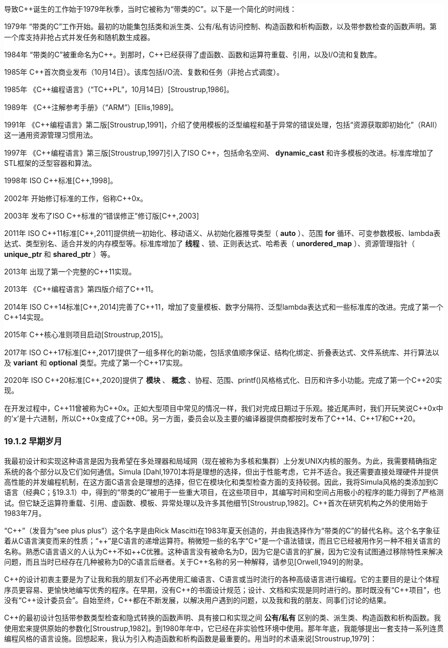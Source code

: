 导致C++诞生的工作始于1979年秋季，当时它被称为“带类的C”。以下是一个简化的时间线：

1979年 “带类的C”工作开始。最初的功能集包括类和派生类、公有/私有访问控制、构造函数和析构函数，以及带参数检查的函数声明。第一个库支持非抢占式并发任务和随机数生成器。

1984年 “带类的C”被重命名为C++。到那时，C++已经获得了虚函数、函数和运算符重载、引用，以及I/O流和复数库。

1985年 C++首次商业发布（10月14日）。该库包括I/O流、复数和任务（非抢占式调度）。

1985年 《C++编程语言》（“TC++PL”，10月14日）[Stroustrup,1986]。

1989年 《C++注解参考手册》（“ARM”）[Ellis,1989]。

1991年 《C++编程语言》第二版[Stroustrup,1991]，介绍了使用模板的泛型编程和基于异常的错误处理，包括“资源获取即初始化”（RAII）这一通用资源管理习惯用法。

1997年 《C++编程语言》第三版[Stroustrup,1997]引入了ISO C++，包括命名空间、 **dynamic_cast** 和许多模板的改进。标准库增加了STL框架的泛型容器和算法。

1998年 ISO C++标准[C++,1998]。

2002年 开始修订标准的工作，俗称C++0x。

2003年 发布了ISO C++标准的“错误修正”修订版[C++,2003]

2011年 ISO C++11标准[C++,2011]提供统一初始化、移动语义、从初始化器推导类型（ **auto** ）、范围 **for** 循环、可变参数模板、lambda表达式、类型别名、适合并发的内存模型等。标准库增加了 **线程** 、锁、正则表达式、哈希表（ **unordered_map** ）、资源管理指针（ **unique_ptr** 和 **shared_ptr** ）等。

2013年 出现了第一个完整的C++11实现。

2013年 《C++编程语言》第四版介绍了C++11。

2014年 ISO C++14标准[C++,2014]完善了C++11，增加了变量模板、数字分隔符、泛型lambda表达式和一些标准库的改进。完成了第一个C++14实现。

2015年 C++核心准则项目启动[Stroustrup,2015]。

2017年 ISO C++17标准[C++,2017]提供了一组多样化的新功能，包括求值顺序保证、结构化绑定、折叠表达式、文件系统库、并行算法以及 **variant** 和 **optional** 类型。完成了第一个C++17实现。

2020年 ISO C++20标准[C++,2020]提供了 **模块** 、 **概念** 、协程、范围、printf()风格格式化、日历和许多小功能。完成了第一个C++20实现。

在开发过程中，C++11曾被称为C++0x。正如大型项目中常见的情况一样，我们对完成日期过于乐观。接近尾声时，我们开玩笑说C++0x中的’x’是十六进制，所以C++0x变成了C++0B。另一方面，委员会以及主要的编译器提供商都按时发布了C++14、C++17和C++20。

### 19.1.2 早期岁月

我最初设计和实现这种语言是因为我希望在多处理器和局域网（现在被称为多核和集群）上分发UNIX内核的服务。为此，我需要精确指定系统的各个部分以及它们如何通信。Simula [Dahl,1970]本将是理想的选择，但出于性能考虑，它并不适合。我还需要直接处理硬件并提供高性能的并发编程机制，在这方面C语言会是理想的选择，但它在模块化和类型检查方面的支持较弱。因此，我将Simula风格的类添加到C语言（经典C；§19.3.1）中，得到的“带类的C”被用于一些重大项目，在这些项目中，其编写时间和空间占用极小的程序的能力得到了严格测试。但它缺乏运算符重载、引用、虚函数、模板、异常处理以及许多其他细节[Stroustrup,1982]。C++首次在研究机构之外的使用始于1983年7月。

“C++”（发音为“see plus plus”）这个名字是由Rick Mascitti在1983年夏天创造的，并由我选择作为“带类的C”的替代名称。这个名字象征着从C语言演变而来的性质；“++”是C语言的递增运算符。稍微短一些的名字“C+”是一个语法错误，而且它已经被用作另一种不相关语言的名称。熟悉C语言语义的人认为C++不如++C优雅。这种语言没有被命名为D，因为它是C语言的扩展，因为它没有试图通过移除特性来解决问题，而且当时已经存在几种被称为D的C语言后继者。关于C++名称的另一种解释，请参见[Orwell,1949]的附录。

C++的设计初衷主要是为了让我和我的朋友们不必再使用汇编语言、C语言或当时流行的各种高级语言进行编程。它的主要目的是让个体程序员更容易、更愉快地编写优秀的程序。在早期，没有C++的书面设计规范；设计、文档和实现是同时进行的。那时既没有“C++项目”，也没有“C++设计委员会”。自始至终，C++都在不断发展，以解决用户遇到的问题，以及我和我的朋友、同事们讨论的结果。

C++的最初设计包括带参数类型检查和隐式转换的函数声明、具有接口和实现之间 **公有/私有** 区别的类、派生类、构造函数和析构函数。我使用宏来提供原始的参数化[Stroustrup,1982]。到1980年年中，它已经在非实验性环境中使用。那年年底，我能够提出一套支持一系列连贯编程风格的语言设施。回想起来，我认为引入构造函数和析构函数是最重要的。用当时的术语来说[Stroustrup,1979]：
